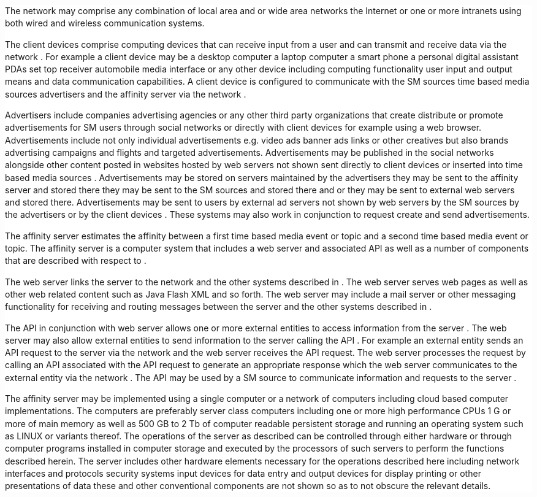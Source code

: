 The network may comprise any combination of local area and or wide area networks the Internet or one or more intranets using both wired and wireless communication systems.

The client devices comprise computing devices that can receive input from a user and can transmit and receive data via the network . For example a client device may be a desktop computer a laptop computer a smart phone a personal digital assistant PDAs set top receiver automobile media interface or any other device including computing functionality user input and output means and data communication capabilities. A client device is configured to communicate with the SM sources time based media sources advertisers and the affinity server via the network .

Advertisers include companies advertising agencies or any other third party organizations that create distribute or promote advertisements for SM users through social networks or directly with client devices for example using a web browser. Advertisements include not only individual advertisements e.g. video ads banner ads links or other creatives but also brands advertising campaigns and flights and targeted advertisements. Advertisements may be published in the social networks alongside other content posted in websites hosted by web servers not shown sent directly to client devices or inserted into time based media sources . Advertisements may be stored on servers maintained by the advertisers they may be sent to the affinity server and stored there they may be sent to the SM sources and stored there and or they may be sent to external web servers and stored there. Advertisements may be sent to users by external ad servers not shown by web servers by the SM sources by the advertisers or by the client devices . These systems may also work in conjunction to request create and send advertisements.

The affinity server estimates the affinity between a first time based media event or topic and a second time based media event or topic. The affinity server is a computer system that includes a web server and associated API as well as a number of components that are described with respect to .

The web server links the server to the network and the other systems described in . The web server serves web pages as well as other web related content such as Java Flash XML and so forth. The web server may include a mail server or other messaging functionality for receiving and routing messages between the server and the other systems described in .

The API in conjunction with web server allows one or more external entities to access information from the server . The web server may also allow external entities to send information to the server calling the API . For example an external entity sends an API request to the server via the network and the web server receives the API request. The web server processes the request by calling an API associated with the API request to generate an appropriate response which the web server communicates to the external entity via the network . The API may be used by a SM source to communicate information and requests to the server .

The affinity server may be implemented using a single computer or a network of computers including cloud based computer implementations. The computers are preferably server class computers including one or more high performance CPUs 1 G or more of main memory as well as 500 GB to 2 Tb of computer readable persistent storage and running an operating system such as LINUX or variants thereof. The operations of the server as described can be controlled through either hardware or through computer programs installed in computer storage and executed by the processors of such servers to perform the functions described herein. The server includes other hardware elements necessary for the operations described here including network interfaces and protocols security systems input devices for data entry and output devices for display printing or other presentations of data these and other conventional components are not shown so as to not obscure the relevant details.
